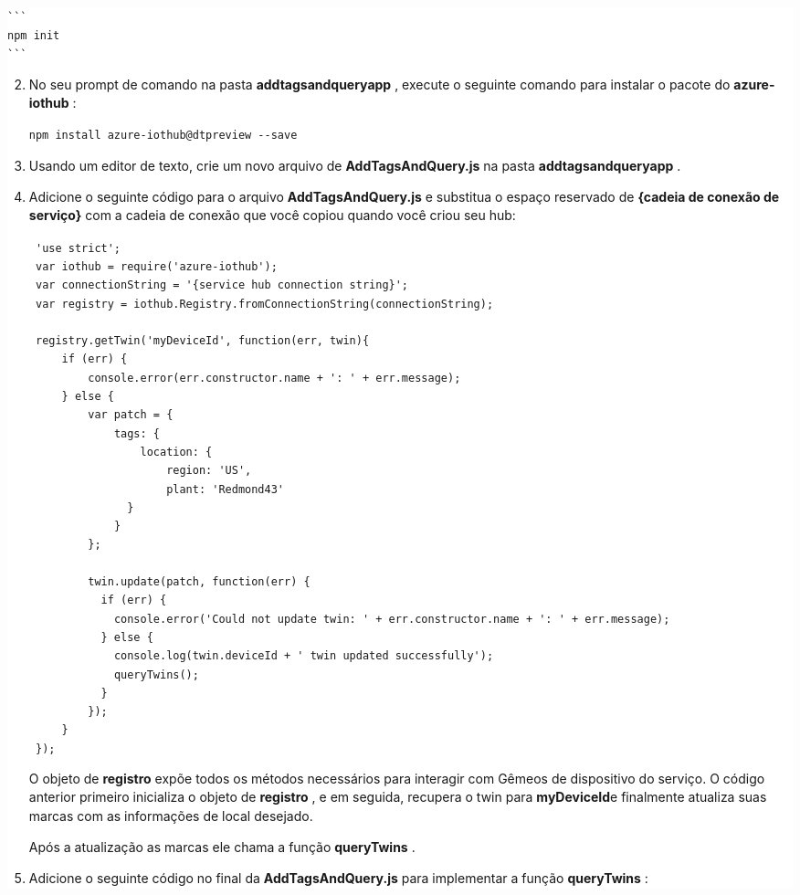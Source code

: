     ```
    npm init
    ```

2. No seu prompt de comando na pasta **addtagsandqueryapp** , execute o seguinte comando para instalar o pacote do **azure-iothub** :

    ```
    npm install azure-iothub@dtpreview --save
    ```

3. Usando um editor de texto, crie um novo arquivo de **AddTagsAndQuery.js** na pasta **addtagsandqueryapp** .

4. Adicione o seguinte código para o arquivo **AddTagsAndQuery.js** e substitua o espaço reservado de **{cadeia de conexão de serviço}** com a cadeia de conexão que você copiou quando você criou seu hub:

        'use strict';
        var iothub = require('azure-iothub');
        var connectionString = '{service hub connection string}';
        var registry = iothub.Registry.fromConnectionString(connectionString);

        registry.getTwin('myDeviceId', function(err, twin){
            if (err) {
                console.error(err.constructor.name + ': ' + err.message);
            } else {
                var patch = {
                    tags: {
                        location: {
                            region: 'US',
                            plant: 'Redmond43'
                      }
                    }
                };
             
                twin.update(patch, function(err) {
                  if (err) {
                    console.error('Could not update twin: ' + err.constructor.name + ': ' + err.message);
                  } else {
                    console.log(twin.deviceId + ' twin updated successfully');
                    queryTwins();
                  }
                });
            }
        });

    O objeto de **registro** expõe todos os métodos necessários para interagir com Gêmeos de dispositivo do serviço. O código anterior primeiro inicializa o objeto de **registro** , e em seguida, recupera o twin para **myDeviceId**e finalmente atualiza suas marcas com as informações de local desejado.

    Após a atualização as marcas ele chama a função **queryTwins** .

7. Adicione o seguinte código no final da **AddTagsAndQuery.js** para implementar a função **queryTwins** :
